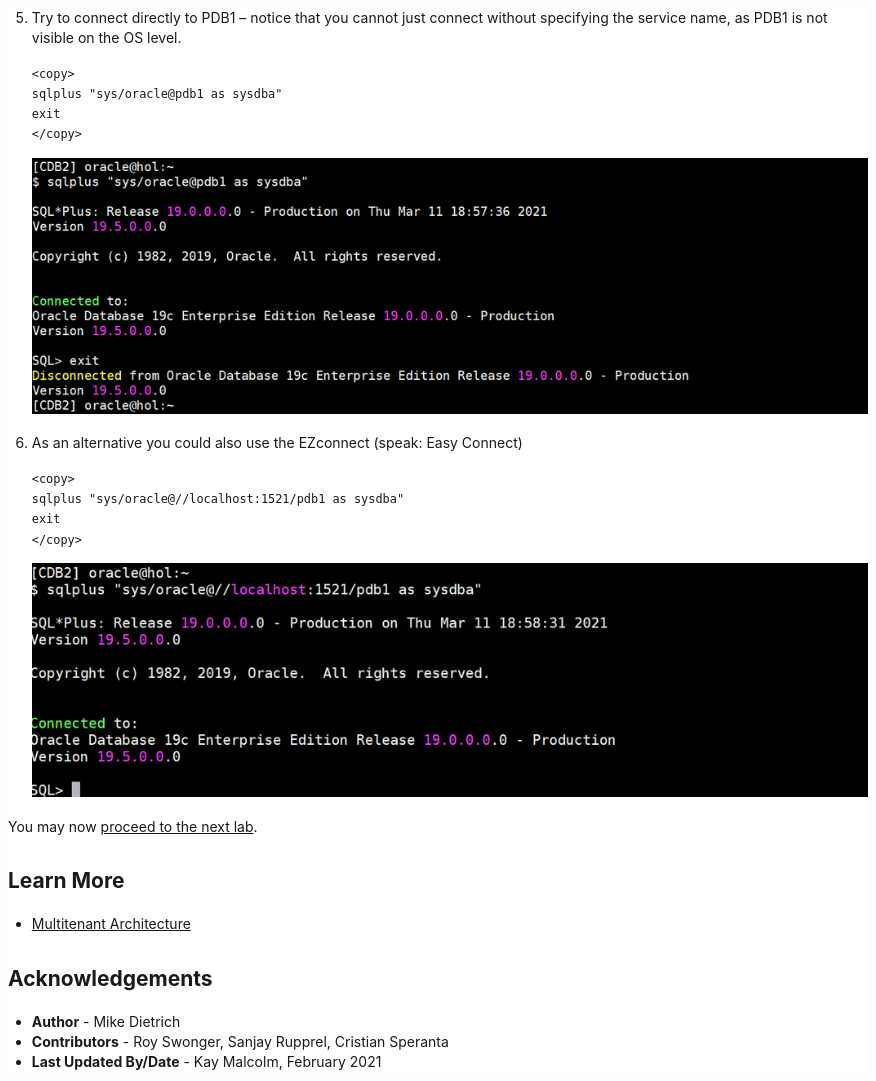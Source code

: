 5. Try to connect directly to PDB1 – notice that you cannot just connect without specifying the service name, as PDB1 is not visible on the OS level.

    ````
    <copy>
    sqlplus "sys/oracle@pdb1 as sysdba"
    exit
    </copy>
    ````
    ![](./images/plugin_upgr_15.png " ")

6. As an alternative you could also use the EZconnect (speak: Easy Connect)

    ````
    <copy>
    sqlplus "sys/oracle@//localhost:1521/pdb1 as sysdba"
    exit
    </copy>
    ````
    ![](./images/plugin_upgr_16.png " ")

You may now [proceed to the next lab](#next).

## Learn More

* [Multitenant Architecture](https://docs.oracle.com/en/database/oracle/oracle-database/19/multi/introduction-to-the-multitenant-architecture.html#GUID-267F7D12-D33F-4AC9-AA45-E9CD671B6F22)

## Acknowledgements
* **Author** - Mike Dietrich
* **Contributors** -  Roy Swonger, Sanjay Rupprel, Cristian Speranta
* **Last Updated By/Date** - Kay Malcolm, February 2021
